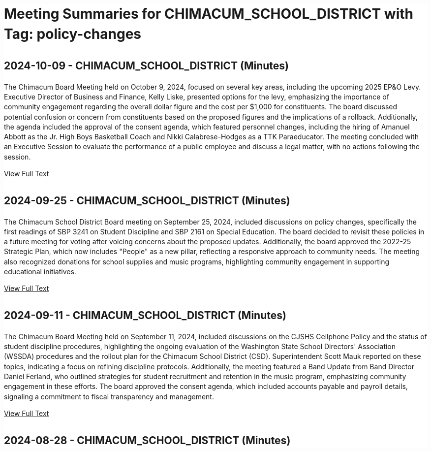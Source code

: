 # Meeting Summaries for CHIMACUM_SCHOOL_DISTRICT with Tag: policy-changes

## 2024-10-09 - CHIMACUM_SCHOOL_DISTRICT (Minutes)

The Chimacum Board Meeting held on October 9, 2024, focused on several key areas, including the upcoming 2025 EP&O Levy. Executive Director of Business and Finance, Kelly Liske, presented options for the levy, emphasizing the importance of community engagement regarding the overall dollar figure and the cost per $1,000 for constituents. The board discussed potential confusion or concern from constituents based on the proposed figures and the implications of a rollback. Additionally, the agenda included the approval of the consent agenda, which featured personnel changes, including the hiring of Amanuel Abbott as the Jr. High Boys Basketball Coach and Nikki Calabrese-Hodges as a TTK Paraeducator. The meeting concluded with an Executive Session to evaluate the performance of a public employee and discuss a legal matter, with no actions following the session.

[View Full Text](https://raw.githubusercontent.com/VoronoiPerspectives/WashingtonStateSchoolBoardExplorer/refs/heads/main/data/countries/usa/states/wa/counties/jefferson/school_boards/chimacum_school_district/2024/processed/2024-10-09-board-meeting-minutes.txt)

## 2024-09-25 - CHIMACUM_SCHOOL_DISTRICT (Minutes)

The Chimacum School District Board meeting on September 25, 2024, included discussions on policy changes, specifically the first readings of SBP 3241 on Student Discipline and SBP 2161 on Special Education. The board decided to revisit these policies in a future meeting for voting after voicing concerns about the proposed updates. Additionally, the board approved the 2022-25 Strategic Plan, which now includes "People" as a new pillar, reflecting a responsive approach to community needs. The meeting also recognized donations for school supplies and music programs, highlighting community engagement in supporting educational initiatives.

[View Full Text](https://raw.githubusercontent.com/VoronoiPerspectives/WashingtonStateSchoolBoardExplorer/refs/heads/main/data/countries/usa/states/wa/counties/jefferson/school_boards/chimacum_school_district/2024/processed/2024-09-25-board-meeting-minutes.txt)

## 2024-09-11 - CHIMACUM_SCHOOL_DISTRICT (Minutes)

The Chimacum Board Meeting held on September 11, 2024, included discussions on the CJSHS Cellphone Policy and the status of student discipline procedures, highlighting the ongoing evaluation of the Washington State School Directors' Association (WSSDA) procedures and the rollout plan for the Chimacum School District (CSD). Superintendent Scott Mauk reported on these topics, indicating a focus on refining discipline protocols. Additionally, the meeting featured a Band Update from Band Director Daniel Ferland, who outlined strategies for student recruitment and retention in the music program, emphasizing community engagement in these efforts. The board approved the consent agenda, which included accounts payable and payroll details, signaling a commitment to fiscal transparency and management.

[View Full Text](https://raw.githubusercontent.com/VoronoiPerspectives/WashingtonStateSchoolBoardExplorer/refs/heads/main/data/countries/usa/states/wa/counties/jefferson/school_boards/chimacum_school_district/2024/processed/2024-09-11-board-meeting-minutes.txt)

## 2024-08-28 - CHIMACUM_SCHOOL_DISTRICT (Minutes)
